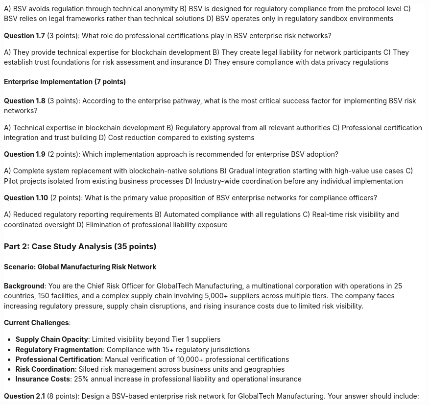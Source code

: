 A) BSV avoids regulation through technical anonymity
B) BSV is designed for regulatory compliance from the protocol level
C) BSV relies on legal frameworks rather than technical solutions
D) BSV operates only in regulatory sandbox environments

**Question 1.7** (3 points): What role do professional certifications play in BSV enterprise risk networks?

A) They provide technical expertise for blockchain development
B) They create legal liability for network participants
C) They establish trust foundations for risk assessment and insurance
D) They ensure compliance with data privacy regulations

#### Enterprise Implementation (7 points)

**Question 1.8** (3 points): According to the enterprise pathway, what is the most critical success factor for implementing BSV risk networks?

A) Technical expertise in blockchain development
B) Regulatory approval from all relevant authorities
C) Professional certification integration and trust building
D) Cost reduction compared to existing systems

**Question 1.9** (2 points): Which implementation approach is recommended for enterprise BSV adoption?

A) Complete system replacement with blockchain-native solutions
B) Gradual integration starting with high-value use cases
C) Pilot projects isolated from existing business processes
D) Industry-wide coordination before any individual implementation

**Question 1.10** (2 points): What is the primary value proposition of BSV enterprise networks for compliance officers?

A) Reduced regulatory reporting requirements
B) Automated compliance with all regulations
C) Real-time risk visibility and coordinated oversight
D) Elimination of professional liability exposure

### Part 2: Case Study Analysis (35 points)

#### Scenario: Global Manufacturing Risk Network

**Background**: You are the Chief Risk Officer for GlobalTech Manufacturing, a multinational corporation with operations in 25 countries, 150 facilities, and a complex supply chain involving 5,000+ suppliers across multiple tiers. The company faces increasing regulatory pressure, supply chain disruptions, and rising insurance costs due to limited risk visibility.

**Current Challenges**:
- **Supply Chain Opacity**: Limited visibility beyond Tier 1 suppliers
- **Regulatory Fragmentation**: Compliance with 15+ regulatory jurisdictions
- **Professional Certification**: Manual verification of 10,000+ professional certifications
- **Risk Coordination**: Siloed risk management across business units and geographies
- **Insurance Costs**: 25% annual increase in professional liability and operational insurance

**Question 2.1** (8 points): Design a BSV-based enterprise risk network for GlobalTech Manufacturing. Your answer should include:

